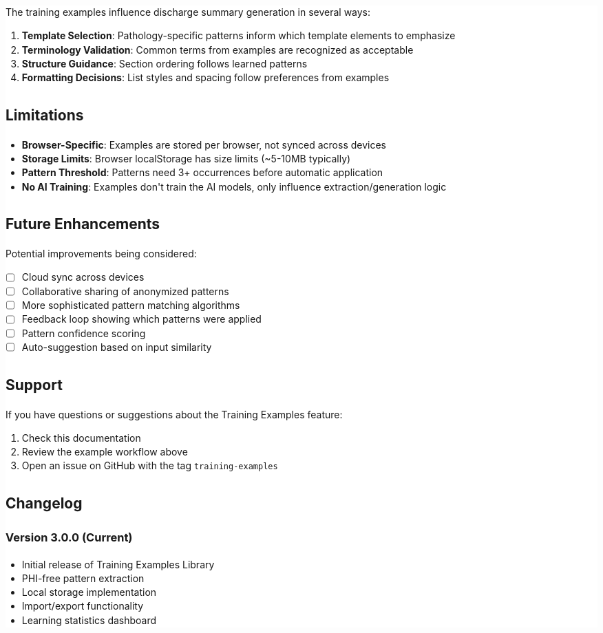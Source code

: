 The training examples influence discharge summary generation in several ways:

1. **Template Selection**: Pathology-specific patterns inform which template elements to emphasize
2. **Terminology Validation**: Common terms from examples are recognized as acceptable
3. **Structure Guidance**: Section ordering follows learned patterns
4. **Formatting Decisions**: List styles and spacing follow preferences from examples

## Limitations

- **Browser-Specific**: Examples are stored per browser, not synced across devices
- **Storage Limits**: Browser localStorage has size limits (~5-10MB typically)
- **Pattern Threshold**: Patterns need 3+ occurrences before automatic application
- **No AI Training**: Examples don't train the AI models, only influence extraction/generation logic

## Future Enhancements

Potential improvements being considered:

- [ ] Cloud sync across devices
- [ ] Collaborative sharing of anonymized patterns
- [ ] More sophisticated pattern matching algorithms
- [ ] Feedback loop showing which patterns were applied
- [ ] Pattern confidence scoring
- [ ] Auto-suggestion based on input similarity

## Support

If you have questions or suggestions about the Training Examples feature:

1. Check this documentation
2. Review the example workflow above
3. Open an issue on GitHub with the tag `training-examples`

## Changelog

### Version 3.0.0 (Current)
- Initial release of Training Examples Library
- PHI-free pattern extraction
- Local storage implementation
- Import/export functionality
- Learning statistics dashboard
